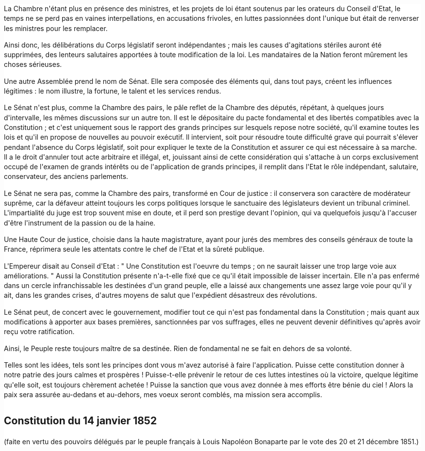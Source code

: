 La Chambre n'étant plus en présence des ministres, et les projets de loi étant soutenus par les orateurs du Conseil d'Etat, le temps ne se perd pas en vaines interpellations, en accusations frivoles, en luttes passionnées dont l'unique but était de renverser les ministres pour les remplacer.

Ainsi donc, les délibérations du Corps législatif seront indépendantes ; mais les causes d'agitations stériles auront été supprimées, des lenteurs salutaires apportées à toute modification de la loi. Les mandataires de la Nation feront mûrement les choses sérieuses.

Une autre Assemblée prend le nom de Sénat. Elle sera composée des éléments qui, dans tout pays, créent les influences légitimes : le nom illustre, la fortune, le talent et les services rendus.

Le Sénat n'est plus, comme la Chambre des pairs, le pâle reflet de la Chambre des députés, répétant, à quelques jours d'intervalle, les mêmes discussions sur un autre ton. Il est le dépositaire du pacte fondamental et des libertés compatibles avec la Constitution ; et c'est uniquement sous le rapport des grands principes sur lesquels repose notre société, qu'il examine toutes les lois et qu'il en propose de nouvelles au pouvoir exécutif. Il intervient, soit pour résoudre toute difficulté grave qui pourrait s'élever pendant l'absence du Corps législatif, soit pour expliquer le texte de la Constitution et assurer ce qui est nécessaire à sa marche. Il a le droit d'annuler tout acte arbitraire et illégal, et, jouissant ainsi de cette considération qui s'attache à un corps exclusivement occupé de l'examen de grands intérêts ou de l'application de grands principes, il remplit dans l'Etat le rôle indépendant, salutaire, conservateur, des anciens parlements.

Le Sénat ne sera pas, comme la Chambre des pairs, transformé en Cour de justice : il conservera son caractère de modérateur suprême, car la défaveur atteint toujours les corps politiques lorsque le sanctuaire des législateurs devient un tribunal criminel. L'impartialité du juge est trop souvent mise en doute, et il perd son prestige devant l'opinion, qui va quelquefois jusqu'à l'accuser d'être l'instrument de la passion ou de la haine.

Une Haute Cour de justice, choisie dans la haute magistrature, ayant pour jurés des membres des conseils généraux de toute la France, réprimera seule les attentats contre le chef de l'Etat et la sûreté publique.

L'Empereur disait au Conseil d'Etat : " Une Constitution est l'oeuvre du temps ; on ne saurait laisser une trop large voie aux améliorations. " Aussi la Constitution présente n'a-t-elle fixé que ce qu'il était impossible de laisser incertain. Elle n'a pas enfermé dans un cercle infranchissable les destinées d'un grand peuple, elle a laissé aux changements une assez large voie pour qu'il y ait, dans les grandes crises, d'autres moyens de salut que l'expédient désastreux des révolutions.

Le Sénat peut, de concert avec le gouvernement, modifier tout ce qui n'est pas fondamental dans la Constitution ; mais quant aux modifications à apporter aux bases premières, sanctionnées par vos suffrages, elles ne peuvent devenir définitives qu'après avoir reçu votre ratification.

Ainsi, le Peuple reste toujours maître de sa destinée. Rien de fondamental ne se fait en dehors de sa volonté.

Telles sont les idées, tels sont les principes dont vous m'avez autorisé à faire l'application. Puisse cette constitution donner à notre patrie des jours calmes et prospères ! Puisse-t-elle prévenir le retour de ces luttes intestines où la victoire, quelque légitime qu'elle soit, est toujours chèrement achetée ! Puisse la sanction que vous avez donnée à mes efforts être bénie du ciel ! Alors la paix sera assurée au-dedans et au-dehors, mes voeux seront comblés, ma mission sera accomplis.

## Constitution du 14 janvier 1852

(faite en vertu des pouvoirs délégués par le peuple français à Louis Napoléon Bonaparte par le vote des 20 et 21 décembre 1851.)
